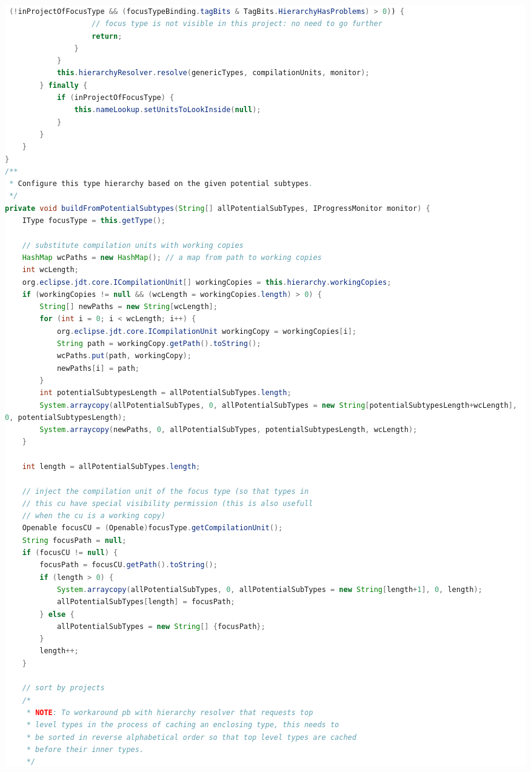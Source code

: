 ```java
 (!inProjectOfFocusType && (focusTypeBinding.tagBits & TagBits.HierarchyHasProblems) > 0)) {
					// focus type is not visible in this project: no need to go further
					return;
				}
			}
			this.hierarchyResolver.resolve(genericTypes, compilationUnits, monitor);
		} finally {
			if (inProjectOfFocusType) {
				this.nameLookup.setUnitsToLookInside(null);
			}
		}
	}
}
/**
 * Configure this type hierarchy based on the given potential subtypes.
 */
private void buildFromPotentialSubtypes(String[] allPotentialSubTypes, IProgressMonitor monitor) {
	IType focusType = this.getType();
		
	// substitute compilation units with working copies
	HashMap wcPaths = new HashMap(); // a map from path to working copies
	int wcLength;
	org.eclipse.jdt.core.ICompilationUnit[] workingCopies = this.hierarchy.workingCopies;
	if (workingCopies != null && (wcLength = workingCopies.length) > 0) {
		String[] newPaths = new String[wcLength];
		for (int i = 0; i < wcLength; i++) {
			org.eclipse.jdt.core.ICompilationUnit workingCopy = workingCopies[i];
			String path = workingCopy.getPath().toString();
			wcPaths.put(path, workingCopy);
			newPaths[i] = path;
		}
		int potentialSubtypesLength = allPotentialSubTypes.length;
		System.arraycopy(allPotentialSubTypes, 0, allPotentialSubTypes = new String[potentialSubtypesLength+wcLength], 0, potentialSubtypesLength);
		System.arraycopy(newPaths, 0, allPotentialSubTypes, potentialSubtypesLength, wcLength);
	}
			
	int length = allPotentialSubTypes.length;

	// inject the compilation unit of the focus type (so that types in
	// this cu have special visibility permission (this is also usefull
	// when the cu is a working copy)
	Openable focusCU = (Openable)focusType.getCompilationUnit();
	String focusPath = null;
	if (focusCU != null) {
		focusPath = focusCU.getPath().toString();
		if (length > 0) {
			System.arraycopy(allPotentialSubTypes, 0, allPotentialSubTypes = new String[length+1], 0, length);
			allPotentialSubTypes[length] = focusPath;	
		} else {
			allPotentialSubTypes = new String[] {focusPath};
		}
		length++;
	}
	
	// sort by projects
	/*
	 * NOTE: To workaround pb with hierarchy resolver that requests top  
	 * level types in the process of caching an enclosing type, this needs to
	 * be sorted in reverse alphabetical order so that top level types are cached
	 * before their inner types.
	 */
```